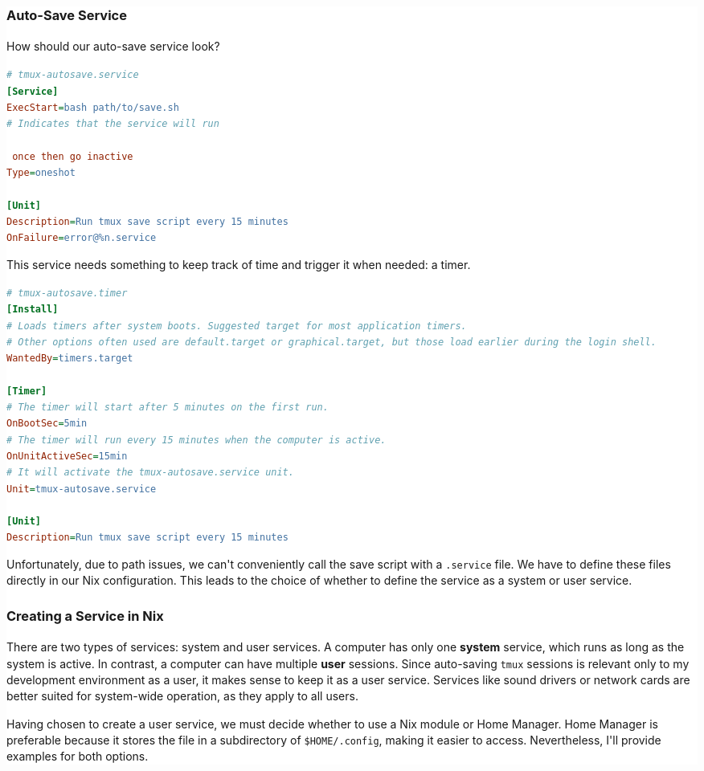 ### Auto-Save Service

How should our auto-save service look?

```ini
# tmux-autosave.service
[Service]
ExecStart=bash path/to/save.sh
# Indicates that the service will run

 once then go inactive
Type=oneshot

[Unit]
Description=Run tmux save script every 15 minutes
OnFailure=error@%n.service
```

This service needs something to keep track of time and trigger it when needed: a timer.

```ini
# tmux-autosave.timer
[Install]
# Loads timers after system boots. Suggested target for most application timers.
# Other options often used are default.target or graphical.target, but those load earlier during the login shell.
WantedBy=timers.target

[Timer]
# The timer will start after 5 minutes on the first run.
OnBootSec=5min
# The timer will run every 15 minutes when the computer is active.
OnUnitActiveSec=15min
# It will activate the tmux-autosave.service unit.
Unit=tmux-autosave.service

[Unit]
Description=Run tmux save script every 15 minutes
```

Unfortunately, due to path issues, we can't conveniently call the save script with a `.service` file. We have to define these files directly in our Nix configuration. This leads to the choice of whether to define the service as a system or user service.

### Creating a Service in Nix

There are two types of services: system and user services. A computer has only one **system** service, which runs as long as the system is active. In contrast, a computer can have multiple **user** sessions. Since auto-saving `tmux` sessions is relevant only to my development environment as a user, it makes sense to keep it as a user service. Services like sound drivers or network cards are better suited for system-wide operation, as they apply to all users.

Having chosen to create a user service, we must decide whether to use a Nix module or Home Manager. Home Manager is preferable because it stores the file in a subdirectory of `$HOME/.config`, making it easier to access. Nevertheless, I'll provide examples for both options.
